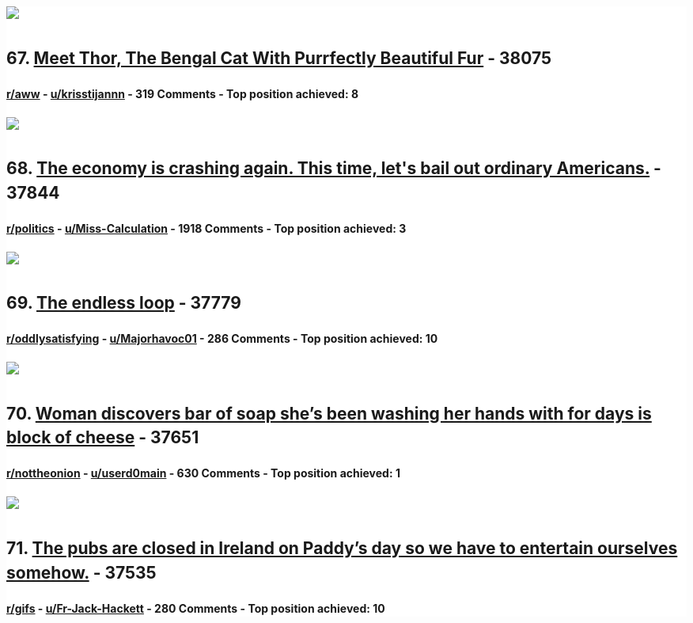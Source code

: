 <a href="https://i.redd.it/sn5ryicp9cn41.jpg"><img src="https://b.thumbs.redditmedia.com/wTzvKM0jhdfw_r_AhRN__PPiRaa2Yte1Egr28ac1kCU.jpg"></img></a>

## 67. [Meet Thor, The Bengal Cat With Purrfectly Beautiful Fur](http://reddit.com/r/aww/comments/fkbe0q/meet_thor_the_bengal_cat_with_purrfectly/) - 38075
#### [r/aww](http://reddit.com/r/aww) - [u/krisstijannn](http://reddit.com/u/krisstijannn) - 319 Comments - Top position achieved: 8

<a href="https://i.redd.it/sfe65xp2ban41.jpg"><img src="https://a.thumbs.redditmedia.com/pAVKcs2xP8Yrlhdo5F3-6o2jN2Uf6EBFSOnkMTpokC8.jpg"></img></a>

## 68. [The economy is crashing again. This time, let's bail out ordinary Americans.](http://reddit.com/r/politics/comments/fk3tnn/the_economy_is_crashing_again_this_time_lets_bail/) - 37844
#### [r/politics](http://reddit.com/r/politics) - [u/Miss-Calculation](http://reddit.com/u/Miss-Calculation) - 1918 Comments - Top position achieved: 3

<a href="https://theweek.com/articles/902782/economy-crashing-again-time-lets-bail-ordinary-americans"><img src="https://b.thumbs.redditmedia.com/EtWym59y2ZcZtFxN2XPc4-dGLq4bQC5H4jLucjZRVoc.jpg"></img></a>

## 69. [The endless loop](http://reddit.com/r/oddlysatisfying/comments/fk7tk4/the_endless_loop/) - 37779
#### [r/oddlysatisfying](http://reddit.com/r/oddlysatisfying) - [u/Majorhavoc01](http://reddit.com/u/Majorhavoc01) - 286 Comments - Top position achieved: 10

<a href="https://v.redd.it/3auzlzfab9n41"><img src="https://b.thumbs.redditmedia.com/9gBcguMVEjeXoZyu9XWG_BtHC-T7pcEKIkmg4N5obMw.jpg"></img></a>

## 70. [Woman discovers bar of soap she’s been washing her hands with for days is block of cheese](http://reddit.com/r/nottheonion/comments/fkc5q3/woman_discovers_bar_of_soap_shes_been_washing_her/) - 37651
#### [r/nottheonion](http://reddit.com/r/nottheonion) - [u/userd0main](http://reddit.com/u/userd0main) - 630 Comments - Top position achieved: 1

<a href="https://www.irishpost.com/news/woman-discovers-bar-soap-shes-washing-hands-days-block-cheese-181710"><img src="https://b.thumbs.redditmedia.com/wKbPY0lNkNqh9_QQx0fR0ckoGla_x2C8t8l0brhQFgE.jpg"></img></a>

## 71. [The pubs are closed in Ireland on Paddy’s day so we have to entertain ourselves somehow.](http://reddit.com/r/gifs/comments/fk7klk/the_pubs_are_closed_in_ireland_on_paddys_day_so/) - 37535
#### [r/gifs](http://reddit.com/r/gifs) - [u/Fr-Jack-Hackett](http://reddit.com/u/Fr-Jack-Hackett) - 280 Comments - Top position achieved: 10
